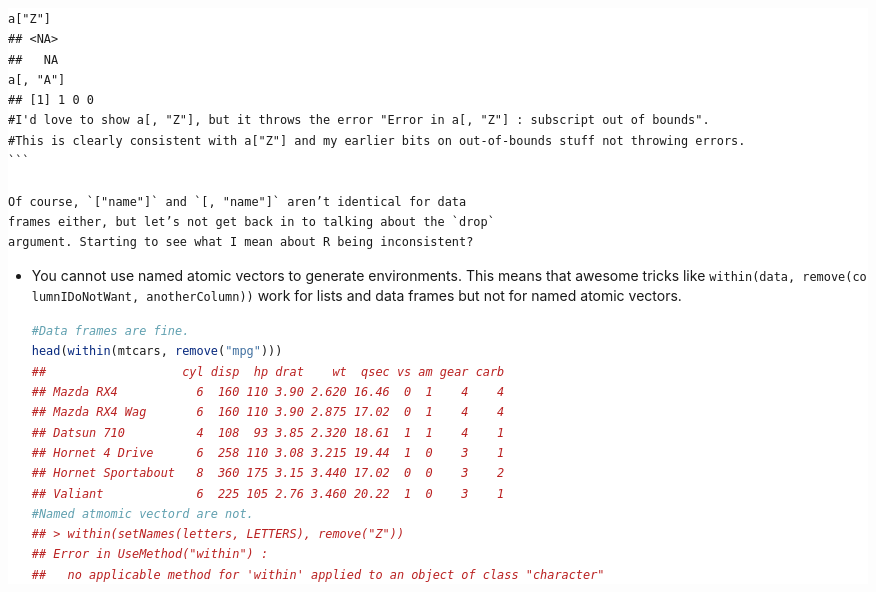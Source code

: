     a["Z"]
    ## <NA> 
    ##   NA
    a[, "A"]
    ## [1] 1 0 0
    #I'd love to show a[, "Z"], but it throws the error "Error in a[, "Z"] : subscript out of bounds".
    #This is clearly consistent with a["Z"] and my earlier bits on out-of-bounds stuff not throwing errors. 
    ```

    Of course, `["name"]` and `[, "name"]` aren’t identical for data
    frames either, but let’s not get back in to talking about the `drop`
    argument. Starting to see what I mean about R being inconsistent?

-   You cannot use named atomic vectors to generate environments. This
    means that awesome tricks like
    `within(data, remove(columnIDoNotWant, anotherColumn))` work for
    lists and data frames but not for named atomic vectors.

    ``` r
    #Data frames are fine.
    head(within(mtcars, remove("mpg")))
    ##                   cyl disp  hp drat    wt  qsec vs am gear carb
    ## Mazda RX4           6  160 110 3.90 2.620 16.46  0  1    4    4
    ## Mazda RX4 Wag       6  160 110 3.90 2.875 17.02  0  1    4    4
    ## Datsun 710          4  108  93 3.85 2.320 18.61  1  1    4    1
    ## Hornet 4 Drive      6  258 110 3.08 3.215 19.44  1  0    3    1
    ## Hornet Sportabout   8  360 175 3.15 3.440 17.02  0  0    3    2
    ## Valiant             6  225 105 2.76 3.460 20.22  1  0    3    1
    #Named atmomic vectord are not.
    ## > within(setNames(letters, LETTERS), remove("Z"))
    ## Error in UseMethod("within") : 
    ##   no applicable method for 'within' applied to an object of class "character"
    ```

